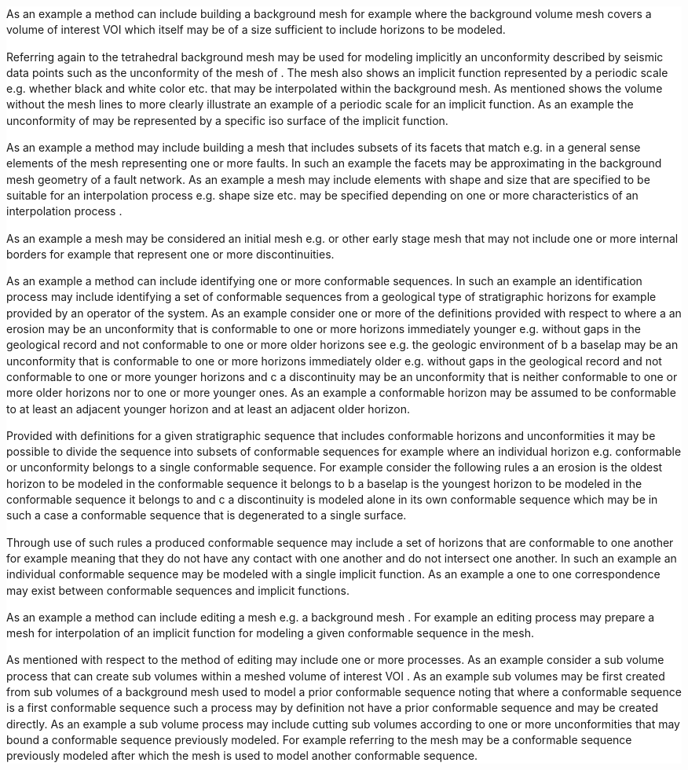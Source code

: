 As an example a method can include building a background mesh for example where the background volume mesh covers a volume of interest VOI which itself may be of a size sufficient to include horizons to be modeled.

Referring again to the tetrahedral background mesh may be used for modeling implicitly an unconformity described by seismic data points such as the unconformity of the mesh of . The mesh also shows an implicit function represented by a periodic scale e.g. whether black and white color etc. that may be interpolated within the background mesh. As mentioned shows the volume without the mesh lines to more clearly illustrate an example of a periodic scale for an implicit function. As an example the unconformity of may be represented by a specific iso surface of the implicit function.

As an example a method may include building a mesh that includes subsets of its facets that match e.g. in a general sense elements of the mesh representing one or more faults. In such an example the facets may be approximating in the background mesh geometry of a fault network. As an example a mesh may include elements with shape and size that are specified to be suitable for an interpolation process e.g. shape size etc. may be specified depending on one or more characteristics of an interpolation process .

As an example a mesh may be considered an initial mesh e.g. or other early stage mesh that may not include one or more internal borders for example that represent one or more discontinuities.

As an example a method can include identifying one or more conformable sequences. In such an example an identification process may include identifying a set of conformable sequences from a geological type of stratigraphic horizons for example provided by an operator of the system. As an example consider one or more of the definitions provided with respect to where a an erosion may be an unconformity that is conformable to one or more horizons immediately younger e.g. without gaps in the geological record and not conformable to one or more older horizons see e.g. the geologic environment of b a baselap may be an unconformity that is conformable to one or more horizons immediately older e.g. without gaps in the geological record and not conformable to one or more younger horizons and c a discontinuity may be an unconformity that is neither conformable to one or more older horizons nor to one or more younger ones. As an example a conformable horizon may be assumed to be conformable to at least an adjacent younger horizon and at least an adjacent older horizon.

Provided with definitions for a given stratigraphic sequence that includes conformable horizons and unconformities it may be possible to divide the sequence into subsets of conformable sequences for example where an individual horizon e.g. conformable or unconformity belongs to a single conformable sequence. For example consider the following rules a an erosion is the oldest horizon to be modeled in the conformable sequence it belongs to b a baselap is the youngest horizon to be modeled in the conformable sequence it belongs to and c a discontinuity is modeled alone in its own conformable sequence which may be in such a case a conformable sequence that is degenerated to a single surface.

Through use of such rules a produced conformable sequence may include a set of horizons that are conformable to one another for example meaning that they do not have any contact with one another and do not intersect one another. In such an example an individual conformable sequence may be modeled with a single implicit function. As an example a one to one correspondence may exist between conformable sequences and implicit functions.

As an example a method can include editing a mesh e.g. a background mesh . For example an editing process may prepare a mesh for interpolation of an implicit function for modeling a given conformable sequence in the mesh.

As mentioned with respect to the method of editing may include one or more processes. As an example consider a sub volume process that can create sub volumes within a meshed volume of interest VOI . As an example sub volumes may be first created from sub volumes of a background mesh used to model a prior conformable sequence noting that where a conformable sequence is a first conformable sequence such a process may by definition not have a prior conformable sequence and may be created directly. As an example a sub volume process may include cutting sub volumes according to one or more unconformities that may bound a conformable sequence previously modeled. For example referring to the mesh may be a conformable sequence previously modeled after which the mesh is used to model another conformable sequence.
